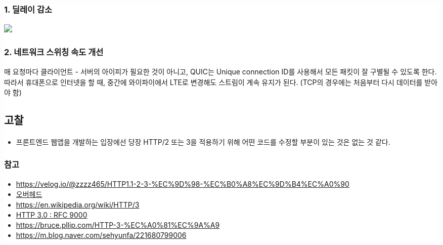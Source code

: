 ### 1. 딜레이 감소

![](https://images.velog.io/images/gth1123/post/13d5b73d-eb8e-47de-a62d-d219609d411f/image.png)

### 2. 네트워크 스위칭 속도 개선

매 요청마다 클라이언트 - 서버의 아이피가 필요한 것이 아니고, QUIC는 Unique connection ID를 사용해서 모든 패킷이 잘 구별될 수 있도록 한다.
따라서 휴대폰으로 인터넷을 할 때, 중간에 와이파이에서 LTE로 변경해도 스트림이 계속 유지가 된다.
(TCP의 경우에는 처음부터 다시 데이터를 받아야 함)

## 고찰

- 프론트엔드 웹앱을 개발하는 입장에선 당장 HTTP/2 또는 3을 적용하기 위해 어떤 코드를 수정할 부분이 있는 것은 없는 것 같다.

### 참고

- https://velog.io/@zzzz465/HTTP1.1-2-3-%EC%9D%98-%EC%B0%A8%EC%9D%B4%EC%A0%90
- [오버헤드](https://velog.io/@mygomi/TIL-70-%ED%94%84%EB%A1%9C%EA%B7%B8%EB%9E%98%EB%B0%8D-%EC%9A%A9%EC%96%B4-%EC%98%A4%EB%B2%84%ED%97%A4%EB%93%9C-Overhead)
- https://en.wikipedia.org/wiki/HTTP/3
- [HTTP 3.0 : RFC 9000](https://datatracker.ietf.org/doc/html/rfc9000)
- https://bruce.pllip.com/HTTP-3-%EC%A0%81%EC%9A%A9
- https://m.blog.naver.com/sehyunfa/221680799006
